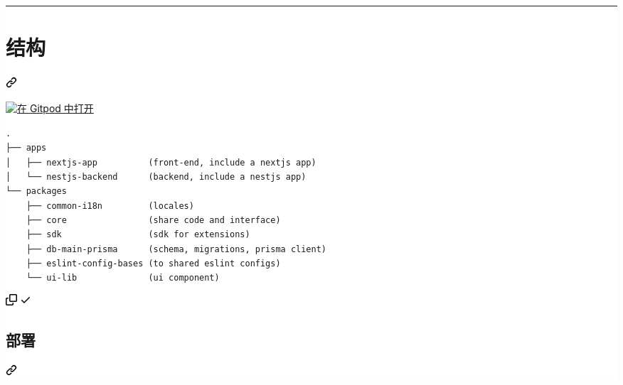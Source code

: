 <hr>
<div class="markdown-heading" dir="auto"><h1 tabindex="-1" class="heading-element" dir="auto" _msttexthash="5710497" _msthash="432">结构</h1><a id="user-content-structure" class="anchor" aria-label="永久链接： 结构体" href="#structure" _mstaria-label="414349" _msthash="433"><svg class="octicon octicon-link" viewBox="0 0 16 16" version="1.1" width="16" height="16" aria-hidden="true"><path d="m7.775 3.275 1.25-1.25a3.5 3.5 0 1 1 4.95 4.95l-2.5 2.5a3.5 3.5 0 0 1-4.95 0 .751.751 0 0 1 .018-1.042.751.751 0 0 1 1.042-.018 1.998 1.998 0 0 0 2.83 0l2.5-2.5a2.002 2.002 0 0 0-2.83-2.83l-1.25 1.25a.751.751 0 0 1-1.042-.018.751.751 0 0 1-.018-1.042Zm-4.69 9.64a1.998 1.998 0 0 0 2.83 0l1.25-1.25a.751.751 0 0 1 1.042.018.751.751 0 0 1 .018 1.042l-1.25 1.25a3.5 3.5 0 1 1-4.95-4.95l2.5-2.5a3.5 3.5 0 0 1 4.95 0 .751.751 0 0 1-.018 1.042.751.751 0 0 1-1.042.018 1.998 1.998 0 0 0-2.83 0l-2.5 2.5a1.998 1.998 0 0 0 0 2.83Z"></path></svg></a></div>
<p dir="auto"><a href="https://gitpod.io/#https://github.com/teableio/teable" rel="nofollow"><img src="https://camo.githubusercontent.com/1470bc5ed68e2671a712665be23b2c0612229ac893c1eee461399476f43bc28e/68747470733a2f2f696d672e736869656c64732e696f2f62616467652f4f70656e253230496e2d476974706f642e696f2d2532333139363644323f7374796c653d666f722d7468652d6261646765266c6f676f3d676974706f64" alt="在 Gitpod 中打开" data-canonical-src="https://img.shields.io/badge/Open%20In-Gitpod.io-%231966D2?style=for-the-badge&amp;logo=gitpod" style="max-width: 100%;" _mstalt="202085" _msthash="434"></a></p>
<div class="snippet-clipboard-content notranslate position-relative overflow-auto"><pre class="notranslate"><code>.
├── apps
│   ├── nextjs-app          (front-end, include a nextjs app)
│   └── nestjs-backend      (backend, include a nestjs app)
└── packages
    ├── common-i18n         (locales)
    ├── core                (share code and interface)
    ├── sdk                 (sdk for extensions)
    ├── db-main-prisma      (schema, migrations, prisma client)
    ├── eslint-config-bases (to shared eslint configs)
    └── ui-lib              (ui component)
</code></pre><div class="zeroclipboard-container">
    <clipboard-copy aria-label="Copy" class="ClipboardButton btn btn-invisible js-clipboard-copy m-2 p-0 d-flex flex-justify-center flex-items-center" data-copy-feedback="Copied!" data-tooltip-direction="w" value=".
├── apps
│   ├── nextjs-app          (front-end, include a nextjs app)
│   └── nestjs-backend      (backend, include a nestjs app)
└── packages
    ├── common-i18n         (locales)
    ├── core                (share code and interface)
    ├── sdk                 (sdk for extensions)
    ├── db-main-prisma      (schema, migrations, prisma client)
    ├── eslint-config-bases (to shared eslint configs)
    └── ui-lib              (ui component)" tabindex="0" role="button">
      <svg aria-hidden="true" height="16" viewBox="0 0 16 16" version="1.1" width="16" data-view-component="true" class="octicon octicon-copy js-clipboard-copy-icon">
    <path d="M0 6.75C0 5.784.784 5 1.75 5h1.5a.75.75 0 0 1 0 1.5h-1.5a.25.25 0 0 0-.25.25v7.5c0 .138.112.25.25.25h7.5a.25.25 0 0 0 .25-.25v-1.5a.75.75 0 0 1 1.5 0v1.5A1.75 1.75 0 0 1 9.25 16h-7.5A1.75 1.75 0 0 1 0 14.25Z"></path><path d="M5 1.75C5 .784 5.784 0 6.75 0h7.5C15.216 0 16 .784 16 1.75v7.5A1.75 1.75 0 0 1 14.25 11h-7.5A1.75 1.75 0 0 1 5 9.25Zm1.75-.25a.25.25 0 0 0-.25.25v7.5c0 .138.112.25.25.25h7.5a.25.25 0 0 0 .25-.25v-7.5a.25.25 0 0 0-.25-.25Z"></path>
</svg>
      <svg aria-hidden="true" height="16" viewBox="0 0 16 16" version="1.1" width="16" data-view-component="true" class="octicon octicon-check js-clipboard-check-icon color-fg-success d-none">
    <path d="M13.78 4.22a.75.75 0 0 1 0 1.06l-7.25 7.25a.75.75 0 0 1-1.06 0L2.22 9.28a.751.751 0 0 1 .018-1.042.751.751 0 0 1 1.042-.018L6 10.94l6.72-6.72a.75.75 0 0 1 1.06 0Z"></path>
</svg>
    </clipboard-copy>
  </div></div>
<div class="markdown-heading" dir="auto"><h2 tabindex="-1" class="heading-element" dir="auto" _msttexthash="6768840" _msthash="435">部署</h2><a id="user-content-deploy" class="anchor" aria-label="永久链接： 部署" href="#deploy" _mstaria-label="306020" _msthash="436"><svg class="octicon octicon-link" viewBox="0 0 16 16" version="1.1" width="16" height="16" aria-hidden="true"><path d="m7.775 3.275 1.25-1.25a3.5 3.5 0 1 1 4.95 4.95l-2.5 2.5a3.5 3.5 0 0 1-4.95 0 .751.751 0 0 1 .018-1.042.751.751 0 0 1 1.042-.018 1.998 1.998 0 0 0 2.83 0l2.5-2.5a2.002 2.002 0 0 0-2.83-2.83l-1.25 1.25a.751.751 0 0 1-1.042-.018.751.751 0 0 1-.018-1.042Zm-4.69 9.64a1.998 1.998 0 0 0 2.83 0l1.25-1.25a.751.751 0 0 1 1.042.018.751.751 0 0 1 .018 1.042l-1.25 1.25a3.5 3.5 0 1 1-4.95-4.95l2.5-2.5a3.5 3.5 0 0 1 4.95 0 .751.751 0 0 1-.018 1.042.751.751 0 0 1-1.042.018 1.998 1.998 0 0 0-2.83 0l-2.5 2.5a1.998 1.998 0 0 0 0 2.83Z"></path></svg></a></div>